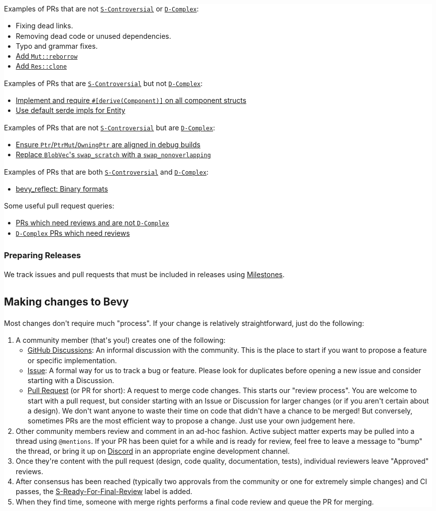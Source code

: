 Examples of PRs that are not [`S-Controversial`] or [`D-Complex`]:

* Fixing dead links.
* Removing dead code or unused dependencies.
* Typo and grammar fixes.
* [Add `Mut::reborrow`](https://github.com/bevyengine/bevy/pull/7114)
* [Add `Res::clone`](https://github.com/bevyengine/bevy/pull/4109)

Examples of PRs that are [`S-Controversial`] but not [`D-Complex`]:

* [Implement and require `#[derive(Component)]` on all component structs](https://github.com/bevyengine/bevy/pull/2254)
* [Use default serde impls for Entity](https://github.com/bevyengine/bevy/pull/6194)

Examples of PRs that are not [`S-Controversial`] but are [`D-Complex`]:

* [Ensure `Ptr`/`PtrMut`/`OwningPtr` are aligned in debug builds](https://github.com/bevyengine/bevy/pull/7117)
* [Replace `BlobVec`'s `swap_scratch` with a `swap_nonoverlapping`](https://github.com/bevyengine/bevy/pull/4853)

Examples of PRs that are both [`S-Controversial`] and [`D-Complex`]:

* [bevy_reflect: Binary formats](https://github.com/bevyengine/bevy/pull/6140)

Some useful pull request queries:

* [PRs which need reviews and are not `D-Complex`](https://github.com/bevyengine/bevy/pulls?q=is%3Apr+-label%3AD-Complex+-label%3AS-Ready-For-Final-Review+-label%3AS-Blocked++)
* [`D-Complex` PRs which need reviews](https://github.com/bevyengine/bevy/pulls?q=is%3Apr+label%3AD-Complex+-label%3AS-Ready-For-Final-Review+-label%3AS-Blocked)

[`S-Controversial`]: https://github.com/bevyengine/bevy/pulls?q=is%3Aopen+is%3Apr+label%3AS-Controversial
[`D-Complex`]: https://github.com/bevyengine/bevy/pulls?q=is%3Aopen+is%3Apr+label%3AD-Complex

### Preparing Releases

We track issues and pull requests that must be included in releases using [Milestones](https://github.com/bevyengine/bevy/milestones).

## Making changes to Bevy

Most changes don't require much "process". If your change is relatively straightforward, just do the following:

1. A community member (that's you!) creates one of the following:
    * [GitHub Discussions]: An informal discussion with the community. This is the place to start if you want to propose a feature or specific implementation.
    * [Issue](https://github.com/bevyengine/bevy/issues): A formal way for us to track a bug or feature. Please look for duplicates before opening a new issue and consider starting with a Discussion.
    * [Pull Request](https://github.com/bevyengine/bevy/pulls) (or PR for short): A request to merge code changes. This starts our "review process". You are welcome to start with a pull request, but consider starting with an Issue or Discussion for larger changes (or if you aren't certain about a design). We don't want anyone to waste their time on code that didn't have a chance to be merged! But conversely, sometimes PRs are the most efficient way to propose a change. Just use your own judgement here.
2. Other community members review and comment in an ad-hoc fashion. Active subject matter experts may be pulled into a thread using `@mentions`. If your PR has been quiet for a while and is ready for review, feel free to leave a message to "bump" the thread, or bring it up on [Discord](https://discord.gg/bevy) in an appropriate engine development channel.
3. Once they're content with the pull request (design, code quality, documentation, tests), individual reviewers leave "Approved" reviews.
4. After consensus has been reached (typically two approvals from the community or one for extremely simple changes) and CI passes, the [S-Ready-For-Final-Review](https://github.com/bevyengine/bevy/issues?q=is%3Aopen+is%3Aissue+label%3AS-Ready-For-Final-Review) label is added.
5. When they find time, someone with merge rights performs a final code review and queue the PR for merging.


[GitHub Discussions]: https://github.com/bevyengine/bevy/discussions "GitHub Discussions"
[Discord]: https://discord.gg/bevy "Discord"